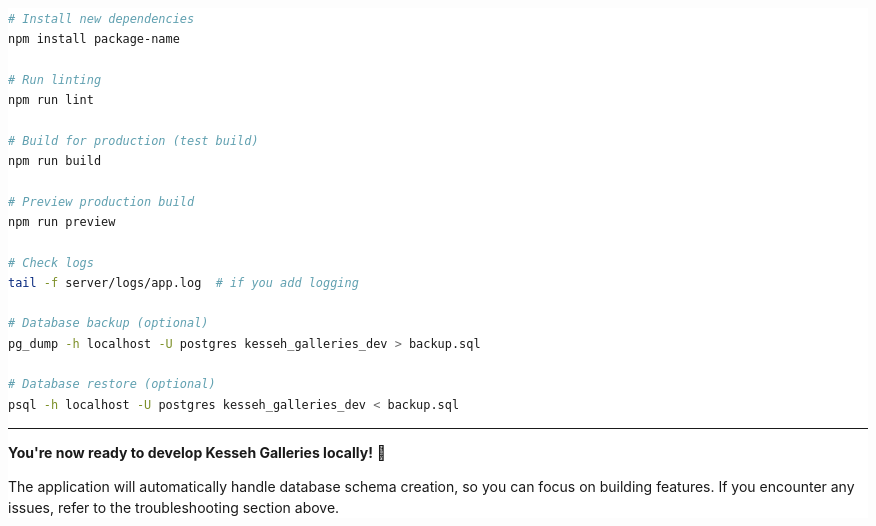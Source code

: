 ```bash
# Install new dependencies
npm install package-name

# Run linting
npm run lint

# Build for production (test build)
npm run build

# Preview production build
npm run preview

# Check logs
tail -f server/logs/app.log  # if you add logging

# Database backup (optional)
pg_dump -h localhost -U postgres kesseh_galleries_dev > backup.sql

# Database restore (optional)
psql -h localhost -U postgres kesseh_galleries_dev < backup.sql
```

---

**You're now ready to develop Kesseh Galleries locally!** 🚀

The application will automatically handle database schema creation, so you can focus on building features. If you encounter any issues, refer to the troubleshooting section above.